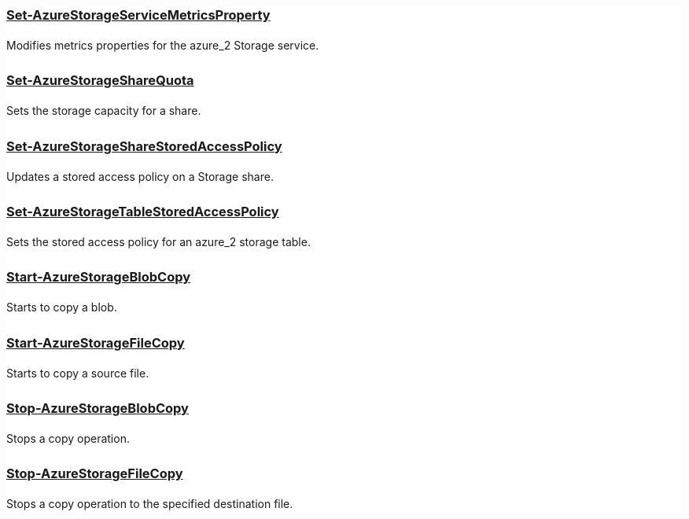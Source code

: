 
### [Set-AzureStorageServiceMetricsProperty](.\Set-AzureStorageServiceMetricsProperty.md)
Modifies metrics properties for the azure_2 Storage service.


### [Set-AzureStorageShareQuota](.\Set-AzureStorageShareQuota.md)
Sets the storage capacity for a share.


### [Set-AzureStorageShareStoredAccessPolicy](.\Set-AzureStorageShareStoredAccessPolicy.md)
Updates a stored access policy on a Storage share.


### [Set-AzureStorageTableStoredAccessPolicy](.\Set-AzureStorageTableStoredAccessPolicy.md)
Sets the stored access policy for an azure_2 storage table.


### [Start-AzureStorageBlobCopy](.\Start-AzureStorageBlobCopy.md)
Starts to copy a blob.


### [Start-AzureStorageFileCopy](.\Start-AzureStorageFileCopy.md)
Starts to copy a source file.


### [Stop-AzureStorageBlobCopy](.\Stop-AzureStorageBlobCopy.md)
Stops a copy operation.


### [Stop-AzureStorageFileCopy](.\Stop-AzureStorageFileCopy.md)
Stops a copy operation to the specified destination file.




